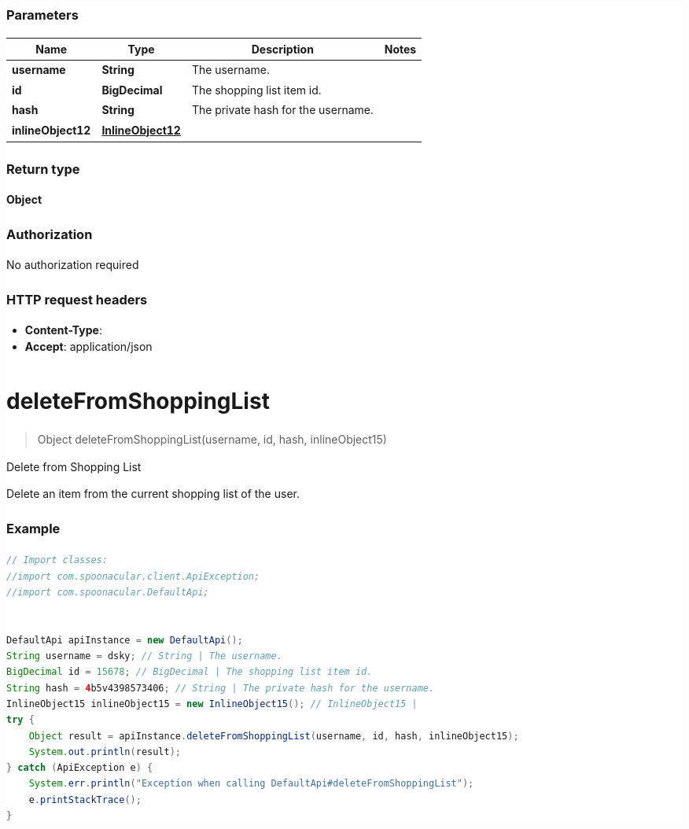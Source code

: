 ```java
```

### Parameters

Name | Type | Description  | Notes
------------- | ------------- | ------------- | -------------
 **username** | **String**| The username. |
 **id** | **BigDecimal**| The shopping list item id. |
 **hash** | **String**| The private hash for the username. |
 **inlineObject12** | [**InlineObject12**](InlineObject12.md)|  |

### Return type

**Object**

### Authorization

No authorization required

### HTTP request headers

 - **Content-Type**: 
 - **Accept**: application/json

<a name="deleteFromShoppingList"></a>
# **deleteFromShoppingList**
> Object deleteFromShoppingList(username, id, hash, inlineObject15)

Delete from Shopping List

Delete an item from the current shopping list of the user.

### Example
```java
// Import classes:
//import com.spoonacular.client.ApiException;
//import com.spoonacular.DefaultApi;


DefaultApi apiInstance = new DefaultApi();
String username = dsky; // String | The username.
BigDecimal id = 15678; // BigDecimal | The shopping list item id.
String hash = 4b5v4398573406; // String | The private hash for the username.
InlineObject15 inlineObject15 = new InlineObject15(); // InlineObject15 | 
try {
    Object result = apiInstance.deleteFromShoppingList(username, id, hash, inlineObject15);
    System.out.println(result);
} catch (ApiException e) {
    System.err.println("Exception when calling DefaultApi#deleteFromShoppingList");
    e.printStackTrace();
}
```
